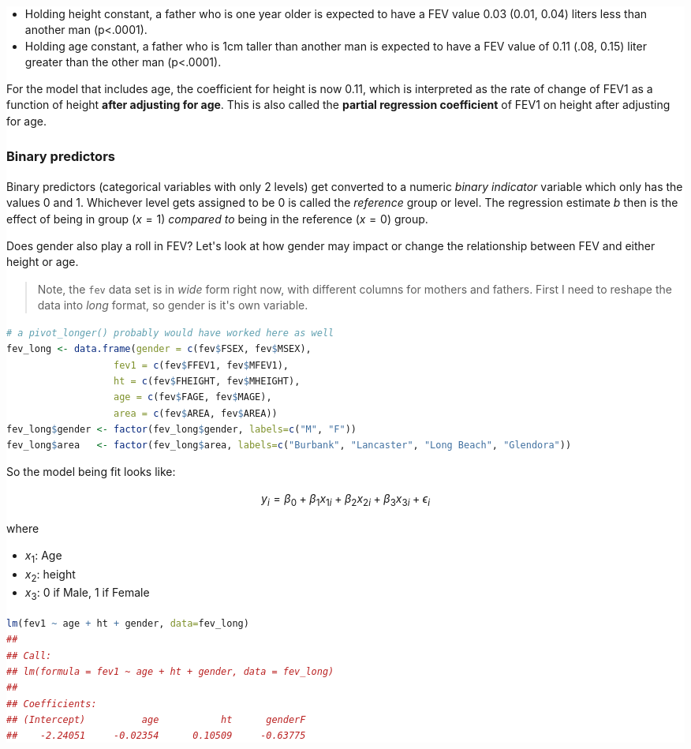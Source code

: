 * Holding height constant, a father who is one year older is expected to have a FEV value 0.03 (0.01, 0.04) liters less than another man (p<.0001).
* Holding age constant, a father who is 1cm taller than another man is expected to have a FEV value of 0.11 (.08, 0.15) liter greater than the other man (p<.0001). 

For the model that includes age, the coefficient for height is now 0.11, which is interpreted as the rate of change of FEV1 as a function of height **after adjusting for age**. This is also called the **partial regression coefficient** of FEV1 on height after adjusting for age. 


### Binary predictors

Binary predictors (categorical variables with only 2 levels) get converted to a numeric _binary indicator_ variable which only has the values 0 and 1. Whichever level gets assigned to be 0 is called the _reference_ group or level. The regression estimate $b$ then is the effect of being in group ($x=1$) _compared to_ being in the reference ($x=0$) group.

Does gender also play a roll in FEV? Let's look at how gender may impact or change the relationship between FEV and either height or age. 

> Note, the `fev` data set is in _wide_ form right now, with different columns for mothers and fathers. First I need to reshape the data into _long_ format, so gender is it's own variable. 


```r
# a pivot_longer() probably would have worked here as well
fev_long <- data.frame(gender = c(fev$FSEX, fev$MSEX), 
                   fev1 = c(fev$FFEV1, fev$MFEV1), 
                   ht = c(fev$FHEIGHT, fev$MHEIGHT), 
                   age = c(fev$FAGE, fev$MAGE), 
                   area = c(fev$AREA, fev$AREA))
fev_long$gender <- factor(fev_long$gender, labels=c("M", "F"))
fev_long$area   <- factor(fev_long$area, labels=c("Burbank", "Lancaster", "Long Beach", "Glendora"))
```

So the model being fit looks like: 

$$ y_{i} = \beta_{0} + \beta_{1}x_{1i} + \beta_{2}x_{2i} +\beta_{3}x_{3i} + \epsilon_{i}$$

where 

* $x_{1}$: Age
* $x_{2}$: height
* $x_{3}$: 0 if Male, 1 if Female


```r
lm(fev1 ~ age + ht + gender, data=fev_long)
## 
## Call:
## lm(formula = fev1 ~ age + ht + gender, data = fev_long)
## 
## Coefficients:
## (Intercept)          age           ht      genderF  
##    -2.24051     -0.02354      0.10509     -0.63775
```
